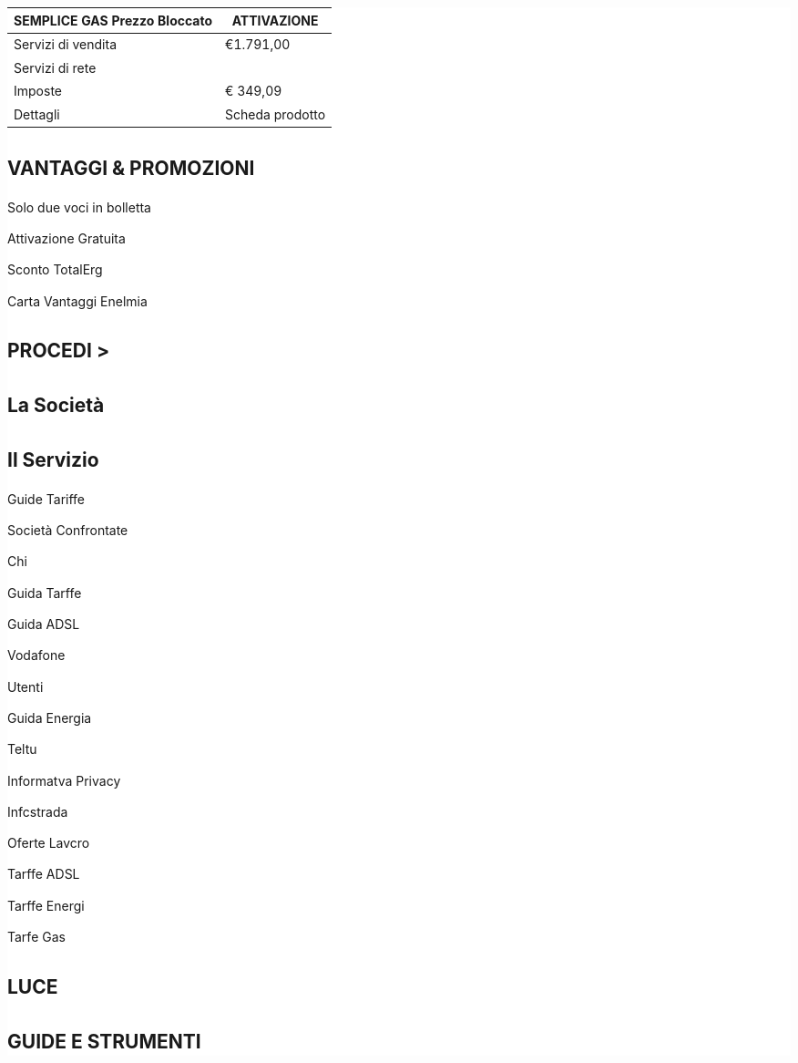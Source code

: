 

| SEMPLICE GAS Prezzo Bloccato   | ATTIVAZIONE     |
|--------------------------------|-----------------|
| Servizi di vendita             | €1.791,00       |
| Servizi di rete                |                 |
| Imposte                        | € 349,09        |
| Dettagli                       | Scheda prodotto |

## VANTAGGI &amp; PROMOZIONI

Solo due voci in bolletta

Attivazione Gratuita

Sconto TotalErg

Carta Vantaggi Enelmia

## PROCEDI &gt;

## La Società

## Il Servizio

Guide Tariffe

Società Confrontate

Chi

Guida Tarffe

Guida ADSL

Vodafone

Utenti

Guida Energia

Teltu

Informatva Privacy

Infcstrada

Oferte Lavcro

Tarffe ADSL

Tarffe Energi

Tarfe Gas

## LUCE

## GUIDE E STRUMENTI



